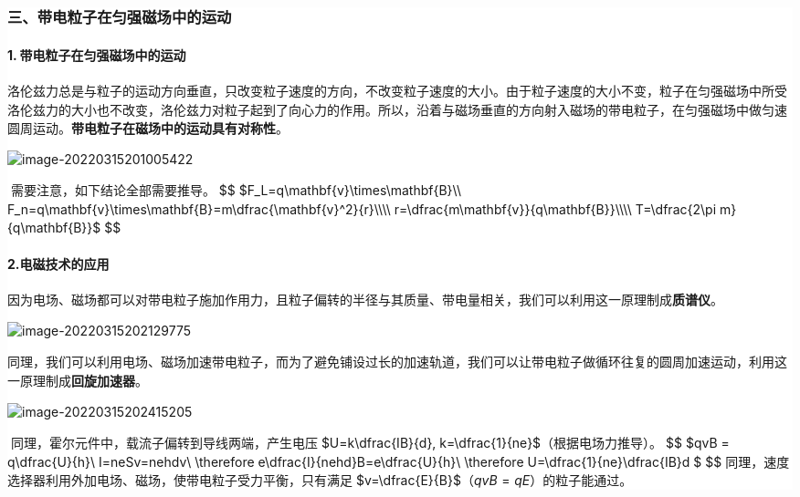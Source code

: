 ### 三、带电粒子在匀强磁场中的运动

#### 1. 带电粒子在匀强磁场中的运动

​	洛伦兹力总是与粒子的运动方向垂直，只改变粒子速度的方向，不改变粒子速度的大小。由于粒子速度的大小不变，粒子在匀强磁场中所受洛伦兹力的大小也不改变，洛伦兹力对粒子起到了向心力的作用。所以，沿着与磁场垂直的方向射入磁场的带电粒子，在匀强磁场中做匀速圆周运动。**带电粒子在磁场中的运动具有对称性**。

![image-20220315201005422](https://raw.githubusercontent.com/PassionPenguin/picgo-database/main/image-20220315201005422.png)

​	需要注意，如下结论全部需要推导。
$$
$F_L=q\mathbf{v}\times\mathbf{B}\\
F_n=q\mathbf{v}\times\mathbf{B}=m\dfrac{\mathbf{v}^2}{r}\\\\
r=\dfrac{m\mathbf{v}}{q\mathbf{B}}\\\\
T=\dfrac{2\pi m}{q\mathbf{B}}$
$$

#### 2.电磁技术的应用

​	因为电场、磁场都可以对带电粒子施加作用力，且粒子偏转的半径与其质量、带电量相关，我们可以利用这一原理制成**质谱仪**。

![image-20220315202129775](https://raw.githubusercontent.com/PassionPenguin/picgo-database/main/image-20220315202129775.png)

​	同理，我们可以利用电场、磁场加速带电粒子，而为了避免铺设过长的加速轨道，我们可以让带电粒子做循环往复的圆周加速运动，利用这一原理制成**回旋加速器**。

![image-20220315202415205](https://raw.githubusercontent.com/PassionPenguin/picgo-database/main/image-20220315202415205.png)

​	同理，霍尔元件中，载流子偏转到导线两端，产生电压 $U=k\dfrac{IB}{d}, k=\dfrac{1}{ne}$（根据电场力推导）。
$$
$qvB = q\dfrac{U}{h}\\
I=neSv=nehdv\\
\therefore e\dfrac{I}{nehd}B=e\dfrac{U}{h}\\
\therefore U=\dfrac{1}{ne}\dfrac{IB}d
$
$$
​		同理，速度选择器利用外加电场、磁场，使带电粒子受力平衡，只有满足 $v=\dfrac{E}{B}$（$qvB=qE$）的粒子能通过。
